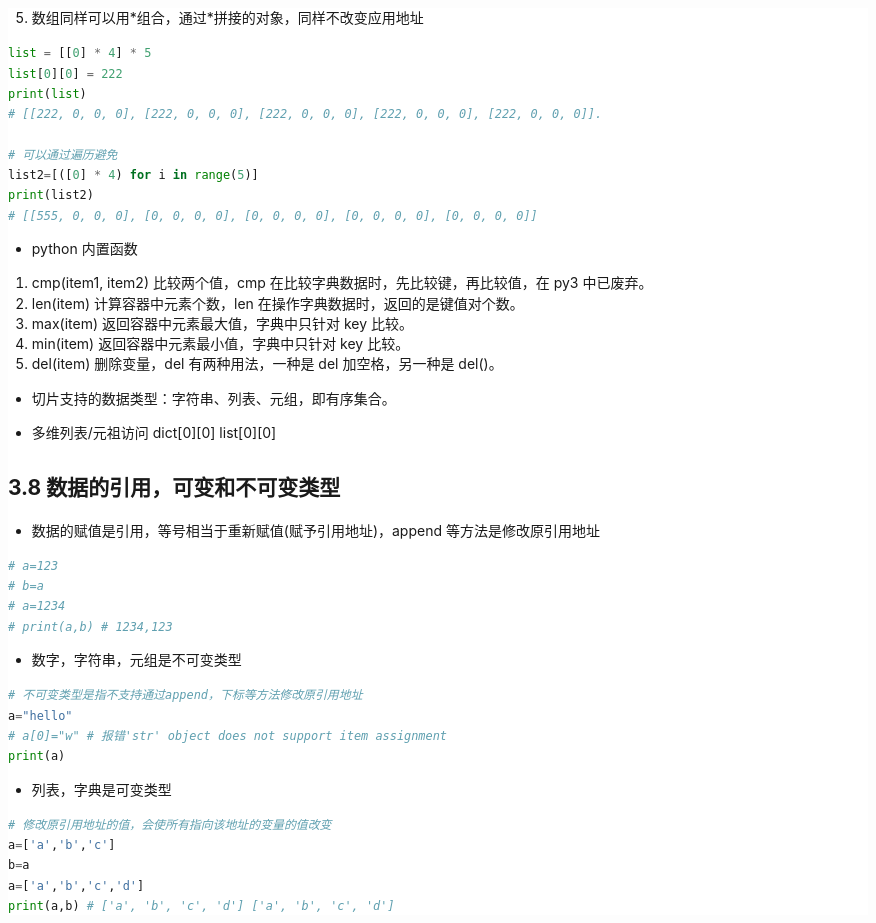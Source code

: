 5. 数组同样可以用\*组合，通过\*拼接的对象，同样不改变应用地址

```python
list = [[0] * 4] * 5
list[0][0] = 222
print(list)
# [[222, 0, 0, 0], [222, 0, 0, 0], [222, 0, 0, 0], [222, 0, 0, 0], [222, 0, 0, 0]].

# 可以通过遍历避免
list2=[([0] * 4) for i in range(5)]
print(list2)
# [[555, 0, 0, 0], [0, 0, 0, 0], [0, 0, 0, 0], [0, 0, 0, 0], [0, 0, 0, 0]]
```

- python 内置函数

1. cmp(item1, item2) 比较两个值，cmp 在比较字典数据时，先比较键，再比较值，在 py3 中已废弃。
2. len(item) 计算容器中元素个数，len 在操作字典数据时，返回的是键值对个数。
3. max(item) 返回容器中元素最大值，字典中只针对 key 比较。
4. min(item) 返回容器中元素最小值，字典中只针对 key 比较。
5. del(item) 删除变量，del 有两种用法，一种是 del 加空格，另一种是 del()。

- 切片支持的数据类型：字符串、列表、元组，即有序集合。

- 多维列表/元祖访问 dict[0][0] list[0][0]

## 3.8 数据的引用，可变和不可变类型

- 数据的赋值是引用，等号相当于重新赋值(赋予引用地址)，append 等方法是修改原引用地址

```python
# a=123
# b=a
# a=1234
# print(a,b) # 1234,123
```

- 数字，字符串，元组是不可变类型

```python
# 不可变类型是指不支持通过append，下标等方法修改原引用地址
a="hello"
# a[0]="w" # 报错'str' object does not support item assignment
print(a)
```

- 列表，字典是可变类型

```python
# 修改原引用地址的值，会使所有指向该地址的变量的值改变
a=['a','b','c']
b=a
a=['a','b','c','d']
print(a,b) # ['a', 'b', 'c', 'd'] ['a', 'b', 'c', 'd']
```
